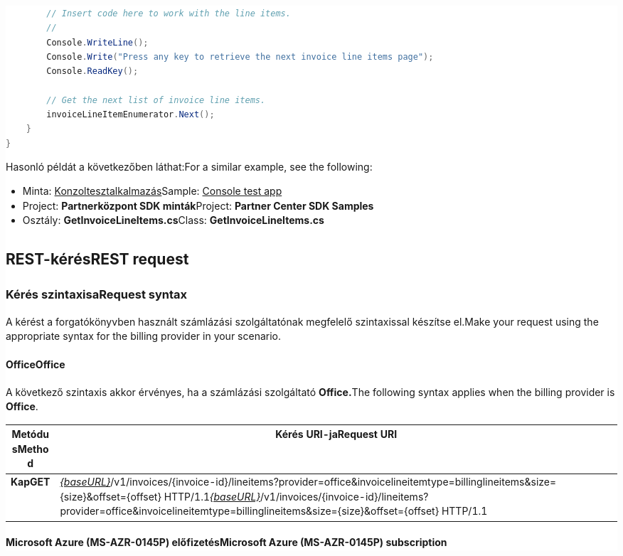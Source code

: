 ``` csharp
        // Insert code here to work with the line items.
        //
        Console.WriteLine();
        Console.Write("Press any key to retrieve the next invoice line items page");
        Console.ReadKey();

        // Get the next list of invoice line items.
        invoiceLineItemEnumerator.Next();
    }
}
```

<span data-ttu-id="c4ad4-130">Hasonló példát a következőben láthat:</span><span class="sxs-lookup"><span data-stu-id="c4ad4-130">For a similar example, see the following:</span></span>

- <span data-ttu-id="c4ad4-131">Minta: [Konzoltesztalkalmazás](console-test-app.md)</span><span class="sxs-lookup"><span data-stu-id="c4ad4-131">Sample: [Console test app](console-test-app.md)</span></span>
- <span data-ttu-id="c4ad4-132">Project: **Partnerközpont SDK minták**</span><span class="sxs-lookup"><span data-stu-id="c4ad4-132">Project: **Partner Center SDK Samples**</span></span>
- <span data-ttu-id="c4ad4-133">Osztály: **GetInvoiceLineItems.cs**</span><span class="sxs-lookup"><span data-stu-id="c4ad4-133">Class: **GetInvoiceLineItems.cs**</span></span>

## <a name="rest-request"></a><span data-ttu-id="c4ad4-134">REST-kérés</span><span class="sxs-lookup"><span data-stu-id="c4ad4-134">REST request</span></span>

### <a name="request-syntax"></a><span data-ttu-id="c4ad4-135">Kérés szintaxisa</span><span class="sxs-lookup"><span data-stu-id="c4ad4-135">Request syntax</span></span>

<span data-ttu-id="c4ad4-136">A kérést a forgatókönyvben használt számlázási szolgáltatónak megfelelő szintaxissal készítse el.</span><span class="sxs-lookup"><span data-stu-id="c4ad4-136">Make your request using the appropriate syntax for the billing provider in your scenario.</span></span>

#### <a name="office"></a><span data-ttu-id="c4ad4-137">Office</span><span class="sxs-lookup"><span data-stu-id="c4ad4-137">Office</span></span>

<span data-ttu-id="c4ad4-138">A következő szintaxis akkor érvényes, ha a számlázási szolgáltató **Office.**</span><span class="sxs-lookup"><span data-stu-id="c4ad4-138">The following syntax applies when the billing provider is **Office**.</span></span>

| <span data-ttu-id="c4ad4-139">Metódus</span><span class="sxs-lookup"><span data-stu-id="c4ad4-139">Method</span></span>  | <span data-ttu-id="c4ad4-140">Kérés URI-ja</span><span class="sxs-lookup"><span data-stu-id="c4ad4-140">Request URI</span></span>                                                                                                                                                     |
|---------|-----------------------------------------------------------------------------------------------------------------------------------------------------------------|
| <span data-ttu-id="c4ad4-141">**Kap**</span><span class="sxs-lookup"><span data-stu-id="c4ad4-141">**GET**</span></span> | <span data-ttu-id="c4ad4-142">[*{baseURL}*](partner-center-rest-urls.md)/v1/invoices/{invoice-id}/lineitems?provider=office&invoicelineitemtype=billinglineitems&size={size}&offset={offset} HTTP/1.1</span><span class="sxs-lookup"><span data-stu-id="c4ad4-142">[*{baseURL}*](partner-center-rest-urls.md)/v1/invoices/{invoice-id}/lineitems?provider=office&invoicelineitemtype=billinglineitems&size={size}&offset={offset} HTTP/1.1</span></span>                               |

#### <a name="microsoft-azure-ms-azr-0145p-subscription"></a><span data-ttu-id="c4ad4-143">Microsoft Azure (MS-AZR-0145P) előfizetés</span><span class="sxs-lookup"><span data-stu-id="c4ad4-143">Microsoft Azure (MS-AZR-0145P) subscription</span></span>
